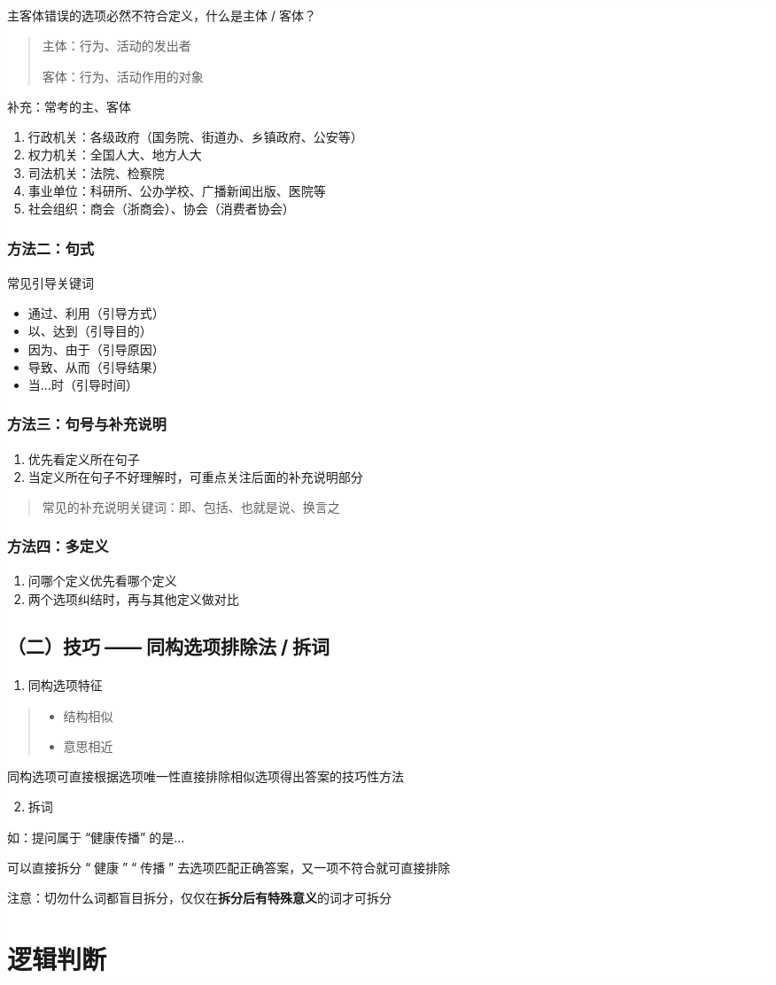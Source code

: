 主客体错误的选项必然不符合定义，什么是主体 / 客体？

> 主体：行为、活动的发出者
>
> 客体：行为、活动作用的对象

补充：常考的主、客体

1. 行政机关：各级政府（国务院、街道办、乡镇政府、公安等）
2. 权力机关：全国人大、地方人大
3. 司法机关：法院、检察院
4. 事业单位：科研所、公办学校、广播新闻出版、医院等
5. 社会组织：商会（浙商会）、协会（消费者协会）

### 方法二：句式

常见引导关键词

- 通过、利用（引导方式）
- 以、达到（引导目的）
- 因为、由于（引导原因）
- 导致、从而（引导结果）
- 当...时（引导时间）

### 方法三：句号与补充说明

1. 优先看定义所在句子
2. 当定义所在句子不好理解时，可重点关注后面的补充说明部分

> 常见的补充说明关键词：即、包括、也就是说、换言之

### 方法四：多定义

1. 问哪个定义优先看哪个定义
2. 两个选项纠结时，再与其他定义做对比

## （二）技巧 —— 同构选项排除法 / 拆词

1. 同构选项特征

> - 结构相似
>
> - 意思相近

同构选项可直接根据选项唯一性直接排除相似选项得出答案的技巧性方法

2. 拆词

如：提问属于 “健康传播” 的是... 

可以直接拆分 “ 健康 ” “ 传播 ” 去选项匹配正确答案，又一项不符合就可直接排除

注意：切勿什么词都盲目拆分，仅仅在**拆分后有特殊意义**的词才可拆分 

# 逻辑判断
